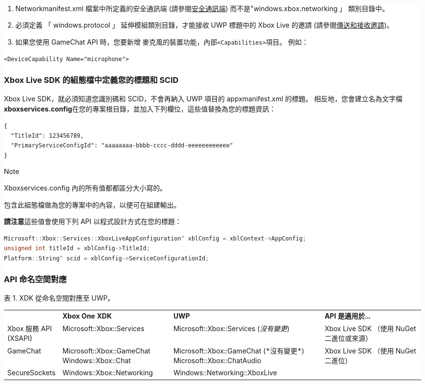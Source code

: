 1.  Networkmanifest.xml 檔案中所定義的安全通訊端 (請參閱[安全通訊端](#_Secure_sockets)) 而不是"windows.xbox.networking 」 類別目錄中。

1.  必須定義 「 windows.protocol 」 延伸模組類別目錄，才能接收 UWP 標題中的 Xbox Live 的邀請 (請參閱[傳送和接收邀請](#_Sending_and_receiving))。

1.  如果您使用 GameChat API 時，您要新增 麥克風的裝置功能，內部```<Capabilities>```項目。 例如：

  ```<DeviceCapability Name="microphone">```

<a name="_Define_your_title"></a>

### <a name="define-your-title-and-scid-for-the-xbox-live-sdk-in-a-config-file"></a>Xbox Live SDK 的組態檔中定義您的標題和 SCID

Xbox Live SDK，就必須知道您識別碼和 SCID，不會再納入 UWP 項目的 appxmanifest.xml 的標題。 相反地，您會建立名為文字檔**xboxservices.config**在您的專案根目錄，並加入下列欄位，這些值替換為您的標題資訊：

```
{
  "TitleId": 123456789,
  "PrimaryServiceConfigId": "aaaaaaaa-bbbb-cccc-dddd-eeeeeeeeeeee"
}
```

> [!NOTE]
> Xboxservices.config 內的所有值都都區分大小寫的。

包含此組態檔做為您的專案中的內容，以便可在組建輸出。

**請注意**這些值會使用下列 API 以程式設計方式在您的標題：

```cpp
Microsoft::Xbox::Services::XboxLiveAppConfiguration^ xblConfig = xblContext->AppConfig;
unsigned int titleId = xblConfig->TitleId;
Platform::String^ scid = xblConfig->ServiceConfigurationId;
```

### <a name="api-namespace-mapping"></a>API 命名空間對應

表 1. XDK 從命名空間對應至 UWP。

<table>
  <tr>
    <td></td>
    <td><b>Xbox One XDK</b></td><td><b>UWP</b></td>
    <td><b>API 是適用於...</b></td>
  </tr>
  <tr>
    <td>Xbox 服務 API (XSAPI)</td>
    <td>Microsoft::Xbox::Services</td>
    <td>Microsoft::Xbox::Services (<i>沒有變更</i>)</td>
    <td>Xbox Live SDK （使用 NuGet 二進位或來源）</td>
  </tr>
  <tr>
    <td>GameChat</td>
    <td>
Microsoft::Xbox::GameChat Windows::Xbox::Chat </td>
    <td>
Microsoft::Xbox::GameChat (*沒有變更*) Microsoft::Xbox::ChatAudio </td>
    <td>
Xbox Live SDK （使用 NuGet 二進位） </td>
  </tr>
  <tr>
    <td>SecureSockets</td>
    <td>Windows::Xbox::Networking</td>
    <td>Windows::Networking::XboxLive</td>